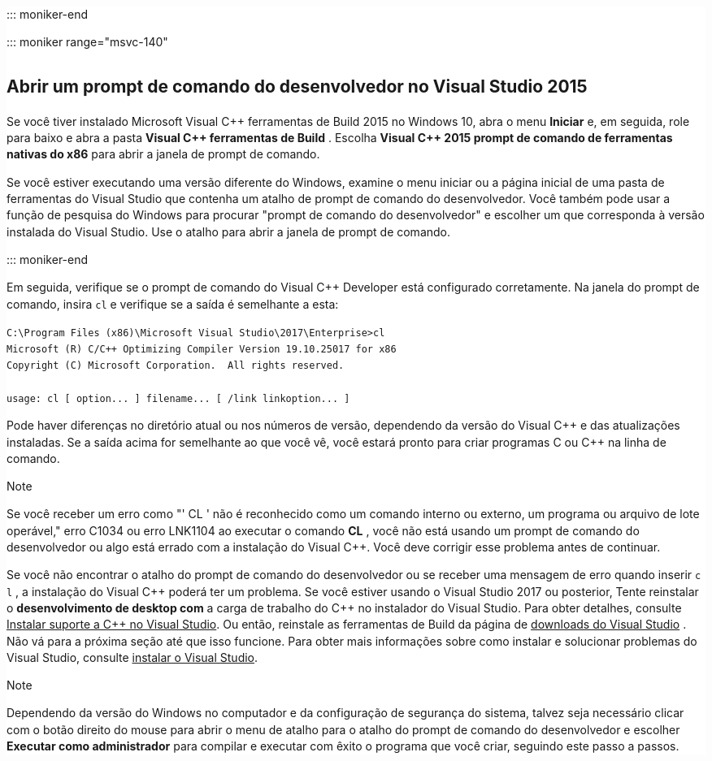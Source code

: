 ::: moniker-end

::: moniker range="msvc-140"

## <a name="open-a-developer-command-prompt-in-visual-studio-2015"></a>Abrir um prompt de comando do desenvolvedor no Visual Studio 2015

Se você tiver instalado Microsoft Visual C++ ferramentas de Build 2015 no Windows 10, abra o menu **Iniciar** e, em seguida, role para baixo e abra a pasta **Visual C++ ferramentas de Build** . Escolha **Visual C++ 2015 prompt de comando de ferramentas nativas do x86** para abrir a janela de prompt de comando.

Se você estiver executando uma versão diferente do Windows, examine o menu iniciar ou a página inicial de uma pasta de ferramentas do Visual Studio que contenha um atalho de prompt de comando do desenvolvedor. Você também pode usar a função de pesquisa do Windows para procurar "prompt de comando do desenvolvedor" e escolher um que corresponda à versão instalada do Visual Studio. Use o atalho para abrir a janela de prompt de comando.

::: moniker-end

Em seguida, verifique se o prompt de comando do Visual C++ Developer está configurado corretamente. Na janela do prompt de comando, insira `cl` e verifique se a saída é semelhante a esta:

```Output
C:\Program Files (x86)\Microsoft Visual Studio\2017\Enterprise>cl
Microsoft (R) C/C++ Optimizing Compiler Version 19.10.25017 for x86
Copyright (C) Microsoft Corporation.  All rights reserved.

usage: cl [ option... ] filename... [ /link linkoption... ]
```

Pode haver diferenças no diretório atual ou nos números de versão, dependendo da versão do Visual C++ e das atualizações instaladas. Se a saída acima for semelhante ao que você vê, você estará pronto para criar programas C ou C++ na linha de comando.

> [!NOTE]
> Se você receber um erro como "' CL ' não é reconhecido como um comando interno ou externo, um programa ou arquivo de lote operável," erro C1034 ou erro LNK1104 ao executar o comando **CL** , você não está usando um prompt de comando do desenvolvedor ou algo está errado com a instalação do Visual C++. Você deve corrigir esse problema antes de continuar.

Se você não encontrar o atalho do prompt de comando do desenvolvedor ou se receber uma mensagem de erro quando inserir `cl` , a instalação do Visual C++ poderá ter um problema. Se você estiver usando o Visual Studio 2017 ou posterior, Tente reinstalar o **desenvolvimento de desktop com** a carga de trabalho do C++ no instalador do Visual Studio. Para obter detalhes, consulte [Instalar suporte a C++ no Visual Studio](vscpp-step-0-installation.md). Ou então, reinstale as ferramentas de Build da página de [downloads do Visual Studio](https://visualstudio.microsoft.com/downloads/) . Não vá para a próxima seção até que isso funcione. Para obter mais informações sobre como instalar e solucionar problemas do Visual Studio, consulte [instalar o Visual Studio](/visualstudio/install/install-visual-studio).

> [!NOTE]
> Dependendo da versão do Windows no computador e da configuração de segurança do sistema, talvez seja necessário clicar com o botão direito do mouse para abrir o menu de atalho para o atalho do prompt de comando do desenvolvedor e escolher **Executar como administrador** para compilar e executar com êxito o programa que você criar, seguindo este passo a passos.
